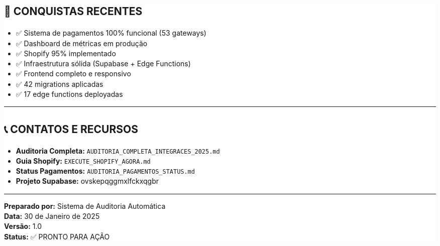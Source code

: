 
## 🎉 CONQUISTAS RECENTES

- ✅ Sistema de pagamentos 100% funcional (53 gateways)
- ✅ Dashboard de métricas em produção
- ✅ Shopify 95% implementado
- ✅ Infraestrutura sólida (Supabase + Edge Functions)
- ✅ Frontend completo e responsivo
- ✅ 42 migrations aplicadas
- ✅ 17 edge functions deployadas

---

## 📞 CONTATOS E RECURSOS

- **Auditoria Completa:** `AUDITORIA_COMPLETA_INTEGRACES_2025.md`
- **Guia Shopify:** `EXECUTE_SHOPIFY_AGORA.md`
- **Status Pagamentos:** `AUDITORIA_PAGAMENTOS_STATUS.md`
- **Projeto Supabase:** ovskepqggmxlfckxqgbr

---

**Preparado por:** Sistema de Auditoria Automática  
**Data:** 30 de Janeiro de 2025  
**Versão:** 1.0  
**Status:** ✅ PRONTO PARA AÇÃO